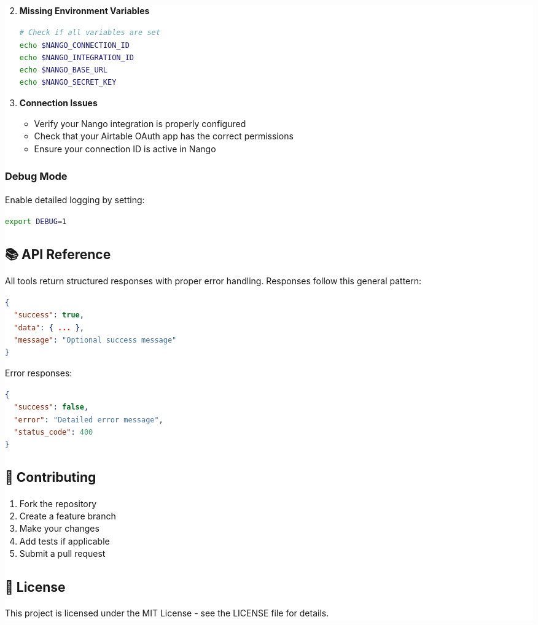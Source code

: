 2. **Missing Environment Variables**
   ```bash
   # Check if all variables are set
   echo $NANGO_CONNECTION_ID
   echo $NANGO_INTEGRATION_ID
   echo $NANGO_BASE_URL
   echo $NANGO_SECRET_KEY
   ```

3. **Connection Issues**
   - Verify your Nango integration is properly configured
   - Check that your Airtable OAuth app has the correct permissions
   - Ensure your connection ID is active in Nango

### Debug Mode

Enable detailed logging by setting:
```bash
export DEBUG=1
```

## 📚 API Reference

All tools return structured responses with proper error handling. Responses follow this general pattern:

```json
{
  "success": true,
  "data": { ... },
  "message": "Optional success message"
}
```

Error responses:
```json
{
  "success": false,
  "error": "Detailed error message",
  "status_code": 400
}
```

## 🤝 Contributing

1. Fork the repository
2. Create a feature branch
3. Make your changes
4. Add tests if applicable
5. Submit a pull request

## 📄 License

This project is licensed under the MIT License - see the LICENSE file for details.
